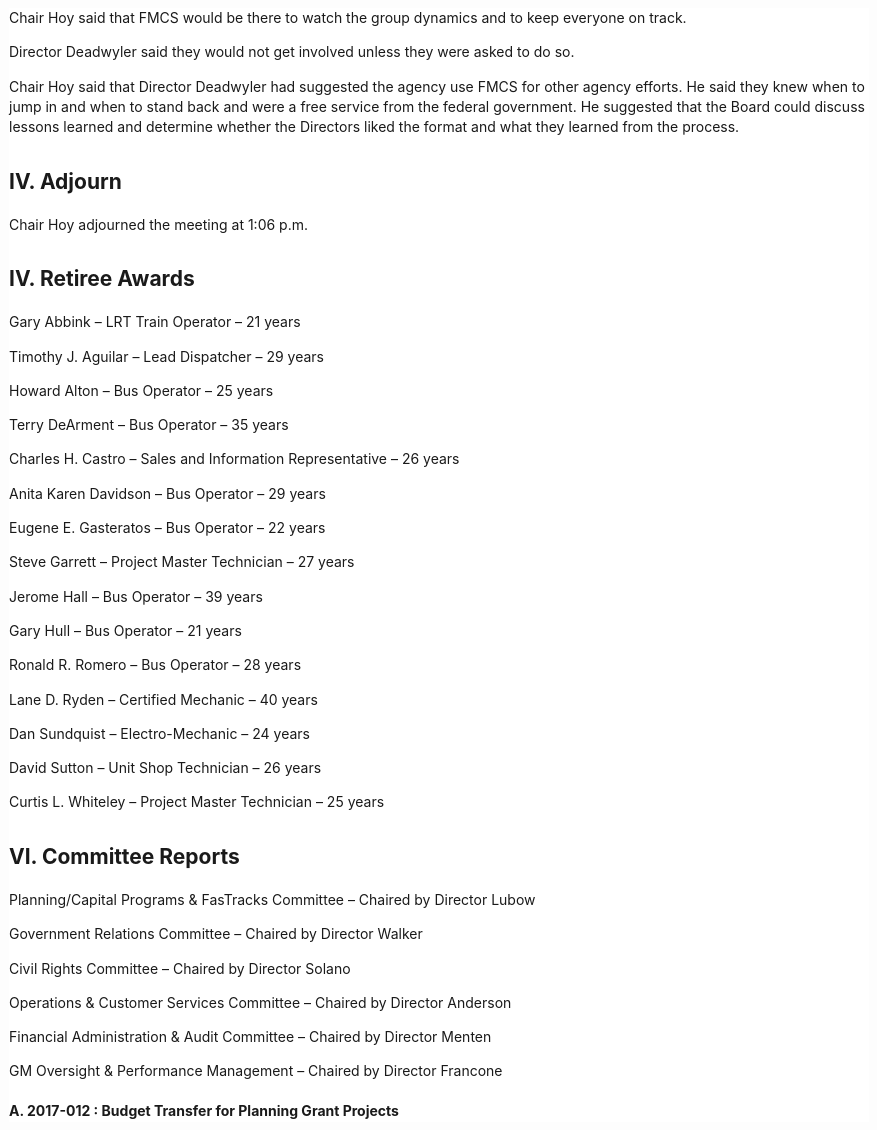 Chair Hoy said that FMCS would be there to watch the group dynamics and to keep everyone on track.

Director Deadwyler said they would not get involved unless they were asked to do so.

Chair Hoy said that Director Deadwyler had suggested the agency use FMCS for other agency efforts. He said they knew when to jump in and when to stand back and were a free service from the federal government. He suggested that the Board could discuss lessons learned and determine whether the Directors liked the format and what they learned from the process.

## IV. Adjourn

Chair Hoy adjourned the meeting at 1:06 p.m.

## IV. Retiree Awards

Gary Abbink – LRT Train Operator – 21 years

Timothy J. Aguilar – Lead Dispatcher – 29 years

Howard Alton – Bus Operator – 25 years

Terry DeArment – Bus Operator – 35 years

Charles H. Castro – Sales and Information Representative – 26 years

Anita Karen Davidson – Bus Operator – 29 years

Eugene E. Gasteratos – Bus Operator – 22 years

Steve Garrett – Project Master Technician – 27 years

Jerome Hall – Bus Operator – 39 years

Gary Hull – Bus Operator – 21 years

Ronald R. Romero – Bus Operator – 28 years

Lane D. Ryden – Certified Mechanic – 40 years

Dan Sundquist – Electro-Mechanic – 24 years

David Sutton – Unit Shop Technician – 26 years

Curtis L. Whiteley – Project Master Technician – 25 years

## VI. Committee Reports

Planning/Capital Programs & FasTracks Committee – Chaired by Director Lubow

Government Relations Committee – Chaired by Director Walker

Civil Rights Committee – Chaired by Director Solano

Operations & Customer Services Committee – Chaired by Director Anderson

Financial Administration & Audit Committee – Chaired by Director Menten

GM Oversight & Performance Management – Chaired by Director Francone

#### A. 2017-012 : Budget Transfer for Planning Grant Projects
